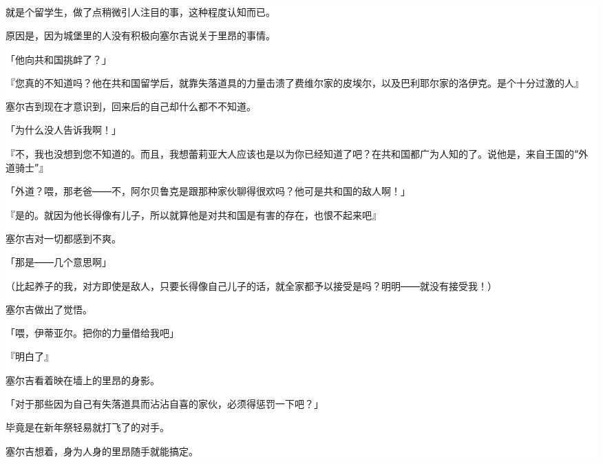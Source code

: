 就是个留学生，做了点稍微引人注目的事，这种程度认知而已。

原因是，因为城堡里的人没有积极向塞尔吉说关于里昂的事情。

「他向共和国挑衅了？」

『您真的不知道吗？他在共和国留学后，就靠失落道具的力量击溃了费维尔家的皮埃尔，以及巴利耶尔家的洛伊克。是个十分过激的人』

塞尔吉到现在才意识到，回来后的自己却什么都不不知道。

「为什么没人告诉我啊！」

『不，我也没想到您不知道的。而且，我想蕾莉亚大人应该也是以为你已经知道了吧？在共和国都广为人知的了。说他是，来自王国的“外道骑士”』

「外道？喂，那老爸——不，阿尔贝鲁克是跟那种家伙聊得很欢吗？他可是共和国的敌人啊！」

『是的。就因为他长得像有儿子，所以就算他是对共和国是有害的存在，也恨不起来吧』

塞尔吉对一切都感到不爽。

「那是——几个意思啊」

（比起养子的我，对方即使是敌人，只要长得像自己儿子的话，就全家都予以接受是吗？明明——就没有接受我！）

塞尔吉做出了觉悟。

「喂，伊蒂亚尔。把你的力量借给我吧」

『明白了』

塞尔吉看着映在墙上的里昂的身影。

「对于那些因为自己有失落道具而沾沾自喜的家伙，必须得惩罚一下吧？」

毕竟是在新年祭轻易就打飞了的对手。

塞尔吉想着，身为人身的里昂随手就能搞定。


